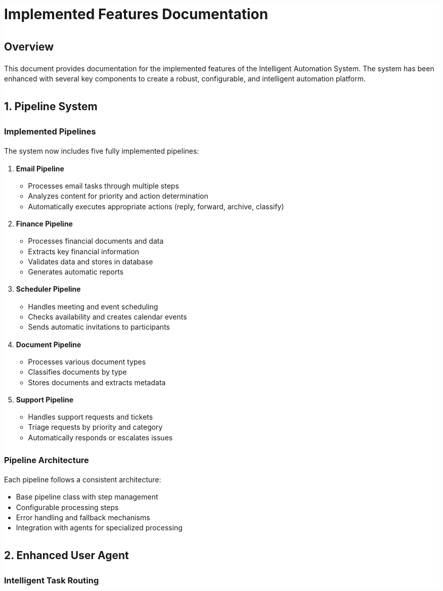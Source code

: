 # Implemented Features Documentation

## Overview

This document provides documentation for the implemented features of the Intelligent Automation System. The system has been enhanced with several key components to create a robust, configurable, and intelligent automation platform.

## 1. Pipeline System

### Implemented Pipelines

The system now includes five fully implemented pipelines:

1. **Email Pipeline**
   - Processes email tasks through multiple steps
   - Analyzes content for priority and action determination
   - Automatically executes appropriate actions (reply, forward, archive, classify)

2. **Finance Pipeline**
   - Processes financial documents and data
   - Extracts key financial information
   - Validates data and stores in database
   - Generates automatic reports

3. **Scheduler Pipeline**
   - Handles meeting and event scheduling
   - Checks availability and creates calendar events
   - Sends automatic invitations to participants

4. **Document Pipeline**
   - Processes various document types
   - Classifies documents by type
   - Stores documents and extracts metadata

5. **Support Pipeline**
   - Handles support requests and tickets
   - Triage requests by priority and category
   - Automatically responds or escalates issues

### Pipeline Architecture

Each pipeline follows a consistent architecture:
- Base pipeline class with step management
- Configurable processing steps
- Error handling and fallback mechanisms
- Integration with agents for specialized processing

## 2. Enhanced User Agent

### Intelligent Task Routing
